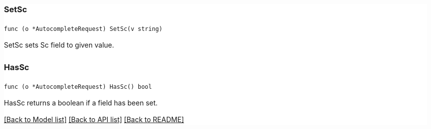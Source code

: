 ### SetSc

`func (o *AutocompleteRequest) SetSc(v string)`

SetSc sets Sc field to given value.

### HasSc

`func (o *AutocompleteRequest) HasSc() bool`

HasSc returns a boolean if a field has been set.


[[Back to Model list]](../README.md#documentation-for-models) [[Back to API list]](../README.md#documentation-for-api-endpoints) [[Back to README]](../README.md)


